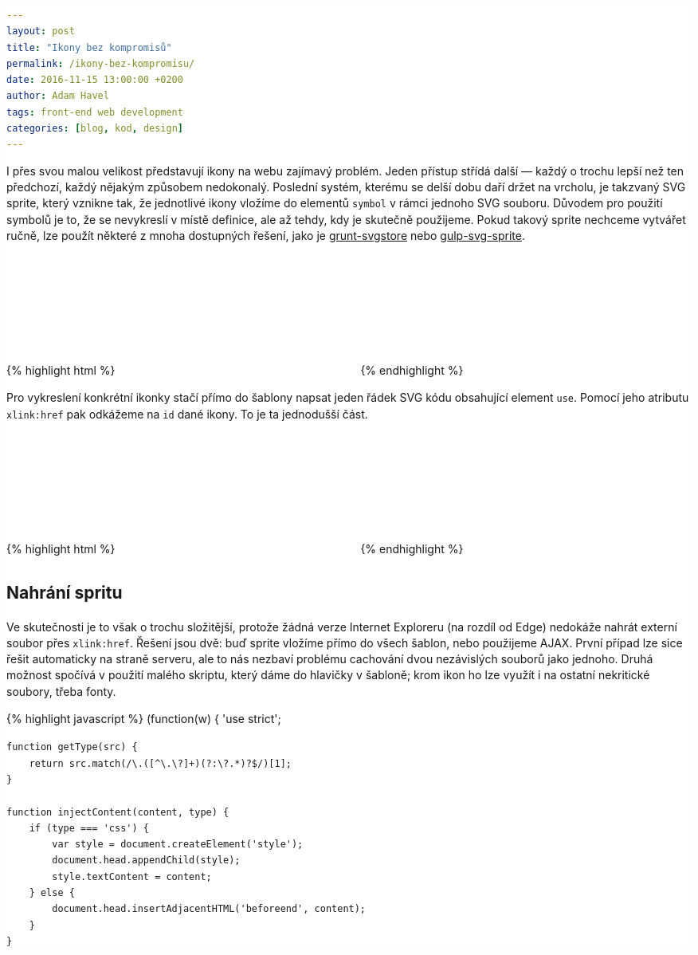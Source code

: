 ```yaml
---
layout: post
title: "Ikony bez kompromisů"
permalink: /ikony-bez-kompromisu/
date: 2016-11-15 13:00:00 +0200
author: Adam Havel
tags: front-end web development
categories: [blog, kod, design]
---
```



I přes svou malou velikost představují ikony na webu zajímavý problém. Jeden přístup střídá další — každý o trochu lepší než ten předchozí, každý nějakým způsobem nedokonalý. Poslední systém, kterému se delší dobu daří držet na vrcholu, je takzvaný SVG sprite, který vznikne tak, že jednotlivé ikony vložíme do elementů `symbol` v rámci jednoho SVG souboru. Důvodem pro použití symbolů je to, že se nevykreslí v místě definice, ale až tehdy, kdy je skutečně použijeme. Pokud takový sprite nechceme vytvářet ručně, lze použít některé z mnoha dostupných řešení, jako je [grunt-svgstore][grunt-svgstore] nebo [gulp-svg-sprite][gulp-svg-sprite].

{% highlight html %}
<svg>
    <symbol viewBox="0 0 32 32" id="close">
        <path d="..." />
    </symbol>
    <symbol viewBox="0 0 32 32" id="search">
        <path d="..." />
    </symbol>
    ...
</svg>
{% endhighlight %}

Pro vykreslení konkrétní ikonky stačí přímo do šablony napsat jeden řádek SVG kódu obsahující element `use`. Pomocí jeho atributu `xlink:href` pak odkážeme na `id` dané ikony. To je ta jednodušší část.

{% highlight html %}
<svg><use xlink:href="sprite.svg#search"></use></svg>
{% endhighlight %}

## Nahrání spritu

Ve skutečnosti je to však o trochu složitější, protože žádná verze Internet Exploreru (na rozdíl od Edge) nedokáže nahrát externí soubor přes `xlink:href`. Řešení jsou dvě: buď sprite vložíme přímo do všech šablon, nebo použijeme AJAX. První případ lze sice řešit automaticky na straně serveru, ale to nás nezbaví problému cachování dvou nezávislých souborů jako jednoho. Druhá možnost spočívá v použití malého skriptu, který dáme do hlavičky v šabloně; krom ikon ho lze využít i na ostatní nekritické soubory, třeba fonty.

{% highlight javascript %}
(function(w) {
    'use strict';

    function getType(src) {
        return src.match(/\.([^\.\?]+)(?:\?.*)?$/)[1];
    }

    function injectContent(content, type) {
        if (type === 'css') {
            var style = document.createElement('style');
            document.head.appendChild(style);
            style.textContent = content;
        } else {
            document.head.insertAdjacentHTML('beforeend', content);
        }
    }

[grunt-svgstore]: https://github.com/FWeinb/grunt-svgstore
[gulp-svg-sprite]: https://github.com/jkphl/gulp-svg-sprite
[modernizr]: https://modernizr.com